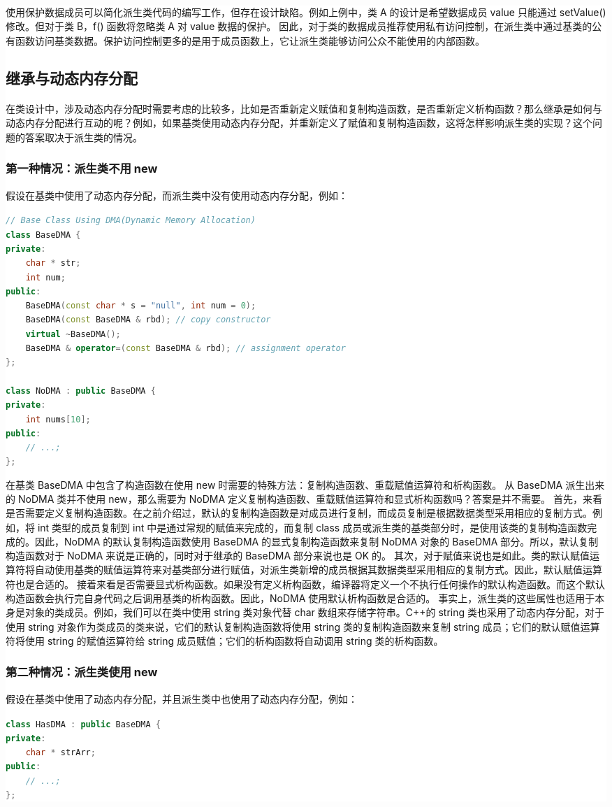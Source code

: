 使用保护数据成员可以简化派生类代码的编写工作，但存在设计缺陷。例如上例中，类 A 的设计是希望数据成员 value 只能通过 setValue() 修改。但对于类 B，f() 函数将忽略类 A 对 value 数据的保护。
因此，对于类的数据成员推荐使用私有访问控制，在派生类中通过基类的公有函数访问基类数据。保护访问控制更多的是用于成员函数上，它让派生类能够访问公众不能使用的内部函数。

## 继承与动态内存分配
在类设计中，涉及动态内存分配时需要考虑的比较多，比如是否重新定义赋值和复制构造函数，是否重新定义析构函数？那么继承是如何与动态内存分配进行互动的呢？例如，如果基类使用动态内存分配，并重新定义了赋值和复制构造函数，这将怎样影响派生类的实现？这个问题的答案取决于派生类的情况。

### 第一种情况：派生类不用 new

假设在基类中使用了动态内存分配，而派生类中没有使用动态内存分配，例如：

```cpp
// Base Class Using DMA(Dynamic Memory Allocation)
class BaseDMA {
private:
    char * str;
    int num;
public:
    BaseDMA(const char * s = "null", int num = 0);
    BaseDMA(const BaseDMA & rbd); // copy constructor
    virtual ~BaseDMA();
    BaseDMA & operator=(const BaseDMA & rbd); // assignment operator
};

class NoDMA : public BaseDMA {
private:
    int nums[10];
public:
    // ...;
};
```

在基类 BaseDMA 中包含了构造函数在使用 new 时需要的特殊方法：复制构造函数、重载赋值运算符和析构函数。
从 BaseDMA 派生出来的 NoDMA 类并不使用 new，那么需要为 NoDMA 定义复制构造函数、重载赋值运算符和显式析构函数吗？答案是并不需要。
首先，来看是否需要定义复制构造函数。在之前介绍过，默认的复制构造函数是对成员进行复制，而成员复制是根据数据类型采用相应的复制方式。例如，将 int 类型的成员复制到 int 中是通过常规的赋值来完成的，而复制 class 成员或派生类的基类部分时，是使用该类的复制构造函数完成的。因此，NoDMA 的默认复制构造函数使用 BaseDMA 的显式复制构造函数来复制 NoDMA 对象的 BaseDMA 部分。所以，默认复制构造函数对于 NoDMA 来说是正确的，同时对于继承的 BaseDMA 部分来说也是 OK 的。
其次，对于赋值来说也是如此。类的默认赋值运算符将自动使用基类的赋值运算符来对基类部分进行赋值，对派生类新增的成员根据其数据类型采用相应的复制方式。因此，默认赋值运算符也是合适的。
接着来看是否需要显式析构函数。如果没有定义析构函数，编译器将定义一个不执行任何操作的默认构造函数。而这个默认构造函数会执行完自身代码之后调用基类的析构函数。因此，NoDMA 使用默认析构函数是合适的。
事实上，派生类的这些属性也适用于本身是对象的类成员。例如，我们可以在类中使用 string 类对象代替 char 数组来存储字符串。C++的 string 类也采用了动态内存分配，对于使用 string 对象作为类成员的类来说，它们的默认复制构造函数将使用 string 类的复制构造函数来复制 string 成员；它们的默认赋值运算符将使用 string 的赋值运算符给 string 成员赋值；它们的析构函数将自动调用 string 类的析构函数。

### 第二种情况：派生类使用 new

假设在基类中使用了动态内存分配，并且派生类中也使用了动态内存分配，例如：

```cpp
class HasDMA : public BaseDMA {
private:
    char * strArr;
public:
    // ...;
};
```
